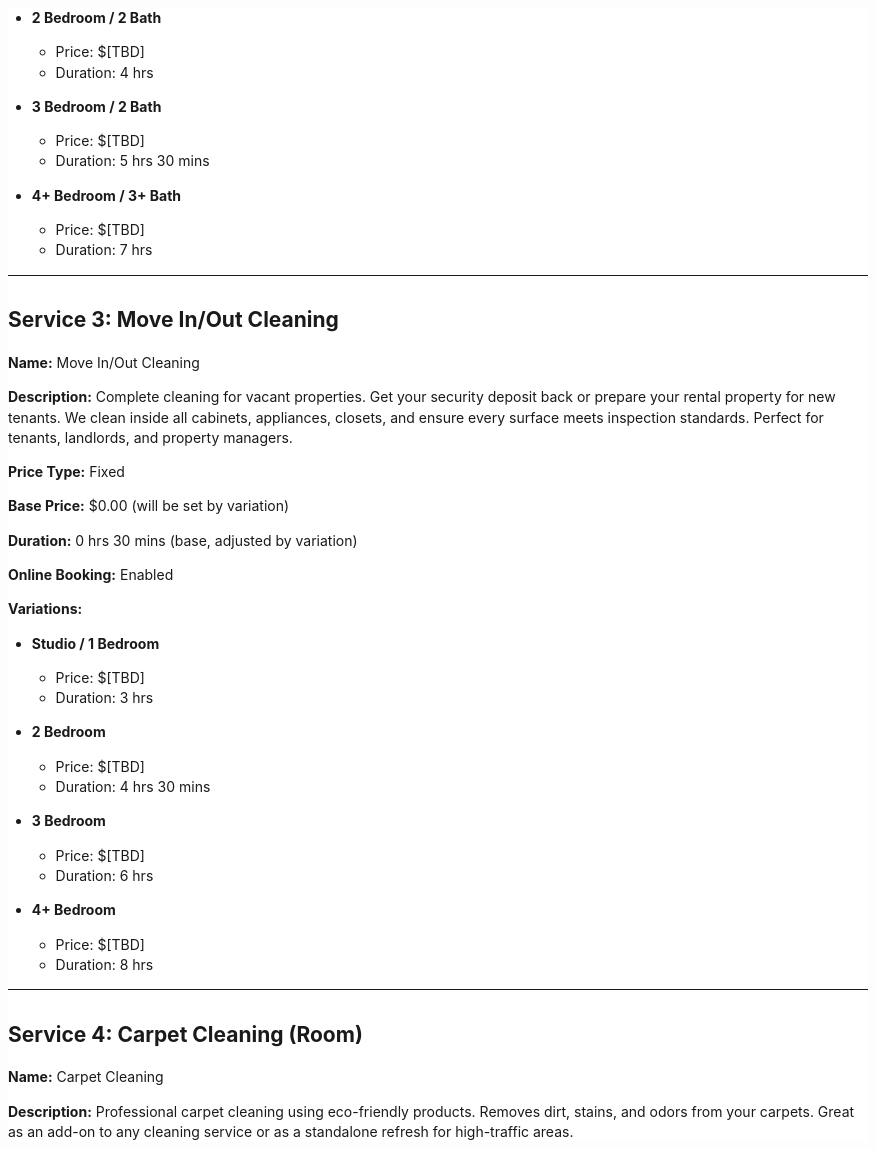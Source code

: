 - **2 Bedroom / 2 Bath**
  - Price: $[TBD]
  - Duration: 4 hrs

- **3 Bedroom / 2 Bath**
  - Price: $[TBD]
  - Duration: 5 hrs 30 mins

- **4+ Bedroom / 3+ Bath**
  - Price: $[TBD]
  - Duration: 7 hrs

---

## Service 3: Move In/Out Cleaning

**Name:** Move In/Out Cleaning

**Description:** Complete cleaning for vacant properties. Get your security deposit back or prepare your rental property for new tenants. We clean inside all cabinets, appliances, closets, and ensure every surface meets inspection standards. Perfect for tenants, landlords, and property managers.

**Price Type:** Fixed

**Base Price:** $0.00 (will be set by variation)

**Duration:** 0 hrs 30 mins (base, adjusted by variation)

**Online Booking:** Enabled

**Variations:**
- **Studio / 1 Bedroom**
  - Price: $[TBD]
  - Duration: 3 hrs

- **2 Bedroom**
  - Price: $[TBD]
  - Duration: 4 hrs 30 mins

- **3 Bedroom**
  - Price: $[TBD]
  - Duration: 6 hrs

- **4+ Bedroom**
  - Price: $[TBD]
  - Duration: 8 hrs

---

## Service 4: Carpet Cleaning (Room)

**Name:** Carpet Cleaning

**Description:** Professional carpet cleaning using eco-friendly products. Removes dirt, stains, and odors from your carpets. Great as an add-on to any cleaning service or as a standalone refresh for high-traffic areas.

